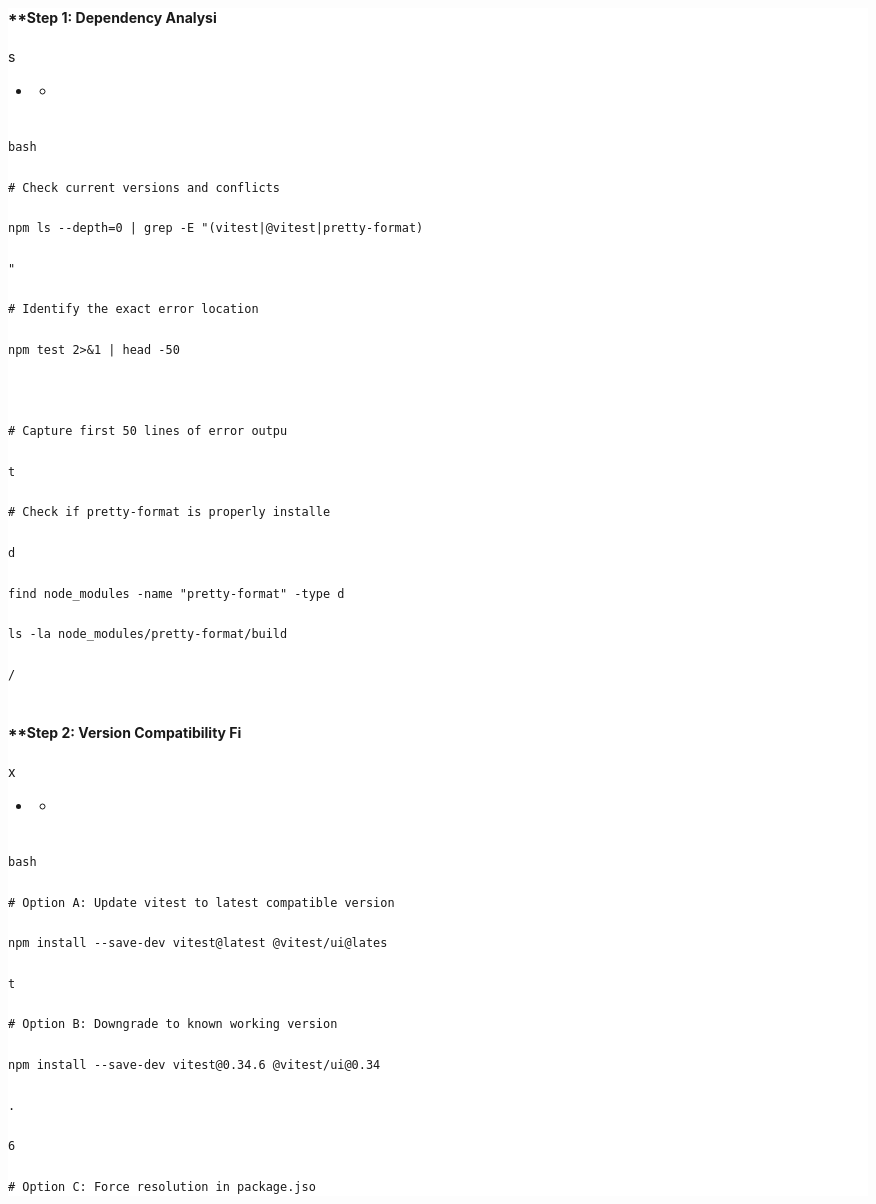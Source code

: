 #

#### **Step 1: Dependency Analysi

s

* *

```

bash

# Check current versions and conflicts

npm ls --depth=0 | grep -E "(vitest|@vitest|pretty-format)

"

# Identify the exact error location

npm test 2>&1 | head -50



# Capture first 50 lines of error outpu

t

# Check if pretty-format is properly installe

d

find node_modules -name "pretty-format" -type d

ls -la node_modules/pretty-format/build

/

```

#

#### **Step 2: Version Compatibility Fi

x

* *

```

bash

# Option A: Update vitest to latest compatible version

npm install --save-dev vitest@latest @vitest/ui@lates

t

# Option B: Downgrade to known working version

npm install --save-dev vitest@0.34.6 @vitest/ui@0.34

.

6

# Option C: Force resolution in package.jso
```